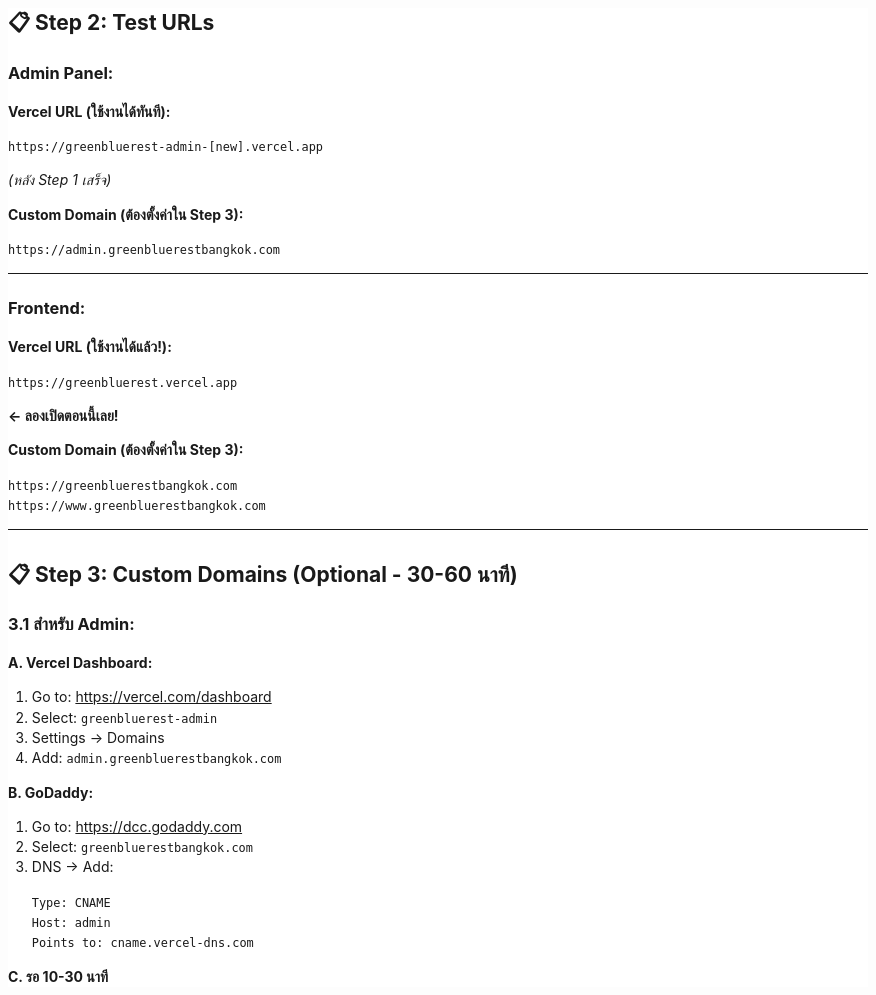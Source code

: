 
## 📋 Step 2: Test URLs

### **Admin Panel:**

**Vercel URL (ใช้งานได้ทันที):**
```
https://greenbluerest-admin-[new].vercel.app
```
*(หลัง Step 1 เสร็จ)*

**Custom Domain (ต้องตั้งค่าใน Step 3):**
```
https://admin.greenbluerestbangkok.com
```

---

### **Frontend:**

**Vercel URL (ใช้งานได้แล้ว!):**
```
https://greenbluerest.vercel.app
```
**← ลองเปิดตอนนี้เลย!**

**Custom Domain (ต้องตั้งค่าใน Step 3):**
```
https://greenbluerestbangkok.com
https://www.greenbluerestbangkok.com
```

---

## 📋 Step 3: Custom Domains (Optional - 30-60 นาที)

### **3.1 สำหรับ Admin:**

**A. Vercel Dashboard:**
1. Go to: https://vercel.com/dashboard
2. Select: `greenbluerest-admin`
3. Settings → Domains
4. Add: `admin.greenbluerestbangkok.com`

**B. GoDaddy:**
1. Go to: https://dcc.godaddy.com
2. Select: `greenbluerestbangkok.com`
3. DNS → Add:
   ```
   Type: CNAME
   Host: admin
   Points to: cname.vercel-dns.com
   ```

**C. รอ 10-30 นาที**
